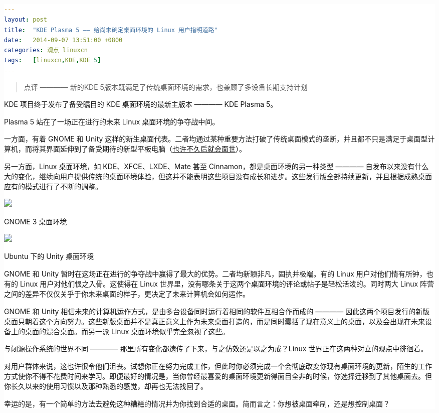 ```yaml
---
layout: post
title:	"KDE Plasma 5 —— 给尚未确定桌面环境的 Linux 用户指明道路"
date:	2014-09-07 13:51:00 +0800 
categories:	观点 linuxcn 
tags:	[linuxcn,KDE,KDE 5]
---
```




> 
> 点评 ———— 新的KDE 5版本既满足了传统桌面环境的需求，也兼顾了多设备长期支持计划
> 
> 
> 


KDE 项目终于发布了备受瞩目的 KDE 桌面环境的最新主版本 ———— KDE Plasma 5。


Plasma 5 站在了一场正在进行的未来 Linux 桌面环境的争夺战中间。


一方面，有着 GNOME 和 Unity 这样的新生桌面代表。二者均通过某种重要方法打破了传统桌面模式的垄断，并且都不只是满足于桌面型计算机，而将其界面延伸到了备受期待的新型平板电脑（[也许不久后就会面世](http://arstechnica.com/gadgets/2014/08/op-ed-tables-really-are-pcsbecause-theres-no-point-in-buying-new-ones/)）。


另一方面，Linux 桌面环境，如 KDE、XFCE、LXDE、Mate 甚至 Cinnamon，都是桌面环境的另一种类型 ———— 自发布以来没有什么大的变化，继续向用户提供传统的桌面环境体验，但这并不能表明这些项目没有成长和进步。这些发行版全部持续更新，并且根据成熟桌面应有的模式进行了不断的调整。


![](/Asserts/Images/album/201409/07/192624q97499zmekzkk5je.png)


GNOME 3 桌面环境


![](/Asserts/Images/album/201409/07/133048j47ss77s27syfhob.png)


Ubuntu 下的 Unity 桌面环境


GNOME 和 Unity 暂时在这场正在进行的争夺战中赢得了最大的优势。二者均新颖非凡，固执并极端。有的 Linux 用户对他们情有所钟，也有的 Linux 用户对他们恨之入骨。这使得在 Linux 世界里，没有哪条关于这两个桌面环境的评论或帖子是轻松活泼的。同时两大 Linux 阵营之间的差异不仅仅关乎于你未来桌面的样子，更决定了未来计算机会如何运作。


GNOME 和 Unity 相信未来的计算机运作方式，是由多台设备同时运行着相同的软件互相合作而成的 ———— 因此这两个项目发行的新版桌面只朝着这个方向努力。这些新版桌面并不是真正意义上作为未来桌面打造的，而是同时囊括了现在意义上的桌面，以及会出现在未来设备上的桌面的混合桌面。而另一派 Linux 桌面环境似乎完全忽视了这些。


与闭源操作系统的世界不同 ———— 那里所有变化都遗传了下来，与之仿效还是以之为戒？Linux 世界正在这两种对立的观点中徘徊着。


对用户群体来说，这也许很令他们沮丧。试想你正在努力完成工作，但此时你必须完成一个会彻底改变你现有桌面环境的更新，陌生的工作方式使你不得不花费时间来学习。即便最好的情况是，当你曾经最喜爱的桌面环境更新得面目全非的时候，你选择迁移到了其他桌面去。但你长久以来的使用习惯以及那种熟悉的感觉，却再也无法找回了。


幸运的是，有一个简单的方法去避免这种糟糕的情况并为你找到合适的桌面。简而言之：你想被桌面牵制，还是想控制桌面？
